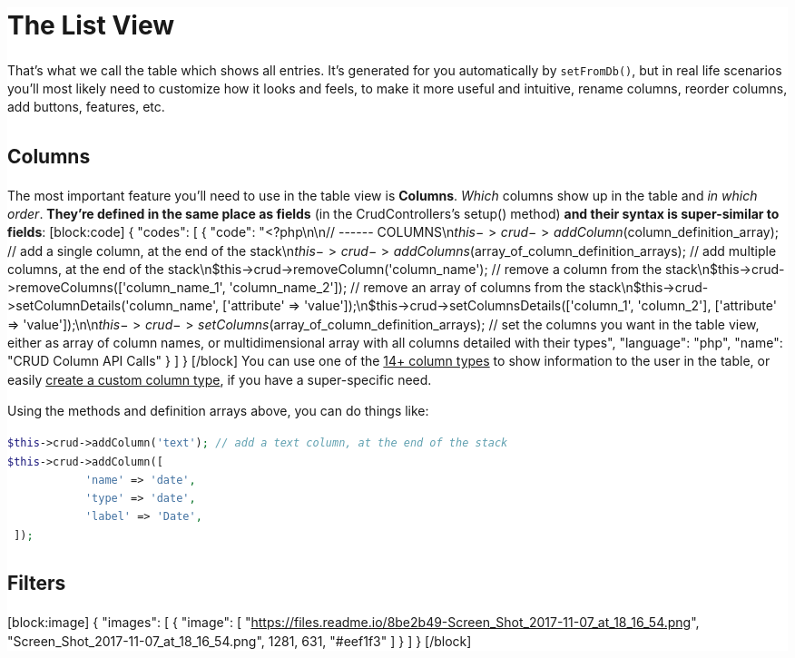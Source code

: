 # The List View

That’s what we call the table which shows all entries. It’s generated for you automatically by ```setFromDb()```, but in real life scenarios you’ll most likely need to customize how it looks and feels, to make it more useful and intuitive, rename columns, reorder columns, add buttons, features, etc. 

## Columns

The most important feature you’ll need to use in the table view is **Columns**. *Which* columns show up in the table and *in which order*. **They’re defined in the same place as fields** (in the CrudControllers’s setup() method) **and their syntax is super-similar to fields**:
[block:code]
{
  "codes": [
    {
      "code": "<?php\n\n// ------ COLUMNS\n$this->crud->addColumn($column_definition_array); // add a single column, at the end of the stack\n$this->crud->addColumns($array_of_column_definition_arrays); // add multiple columns, at the end of the stack\n$this->crud->removeColumn('column_name'); // remove a column from the stack\n$this->crud->removeColumns(['column_name_1', 'column_name_2']); // remove an array of columns from the stack\n$this->crud->setColumnDetails('column_name', ['attribute' => 'value']);\n$this->crud->setColumnsDetails(['column_1', 'column_2'], ['attribute' => 'value']);\n\n$this->crud->setColumns($array_of_column_definition_arrays); // set the columns you want in the table view, either as array of column names, or multidimensional array with all columns detailed with their types",
      "language": "php",
      "name": "CRUD Column API Calls"
    }
  ]
}
[/block]
You can use one of the [14+ column types](https://laravel-backpack.readme.io/v3.4/docs/crud-columns-types) to show information to the user in the table, or easily [create a custom column type](https://laravel-backpack.readme.io/v3.4/docs/crud-columns-types#section-roll-your-own), if you have a super-specific need.

Using the methods and definition arrays above, you can do things like:

```php
$this->crud->addColumn('text'); // add a text column, at the end of the stack
$this->crud->addColumn([
            'name' => 'date',
            'type' => 'date',
            'label' => 'Date',
 ]);
```

## Filters
[block:image]
{
  "images": [
    {
      "image": [
        "https://files.readme.io/8be2b49-Screen_Shot_2017-11-07_at_18_16_54.png",
        "Screen_Shot_2017-11-07_at_18_16_54.png",
        1281,
        631,
        "#eef1f3"
      ]
    }
  ]
}
[/block]